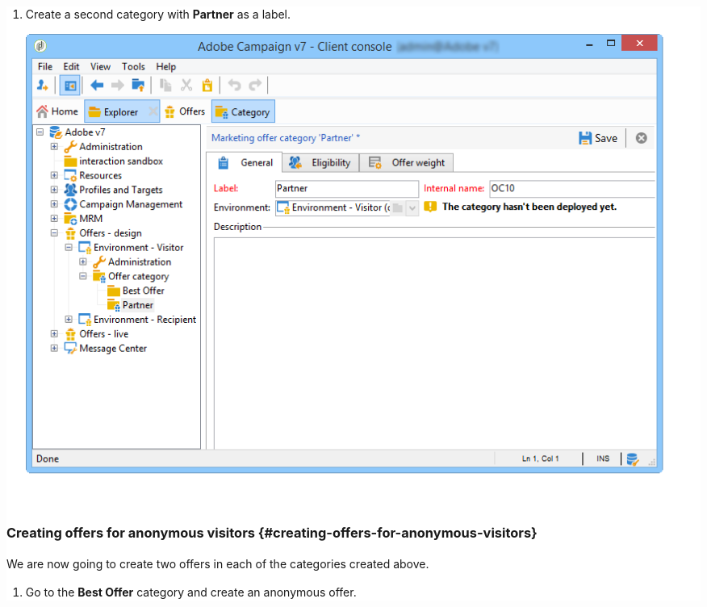 1. Create a second category with **Partner** as a label.

   ![](assets/offer_inbound_fallback_example_028.png)

### Creating offers for anonymous visitors {#creating-offers-for-anonymous-visitors}

We are now going to create two offers in each of the categories created above.

1. Go to the **Best Offer** category and create an anonymous offer.
